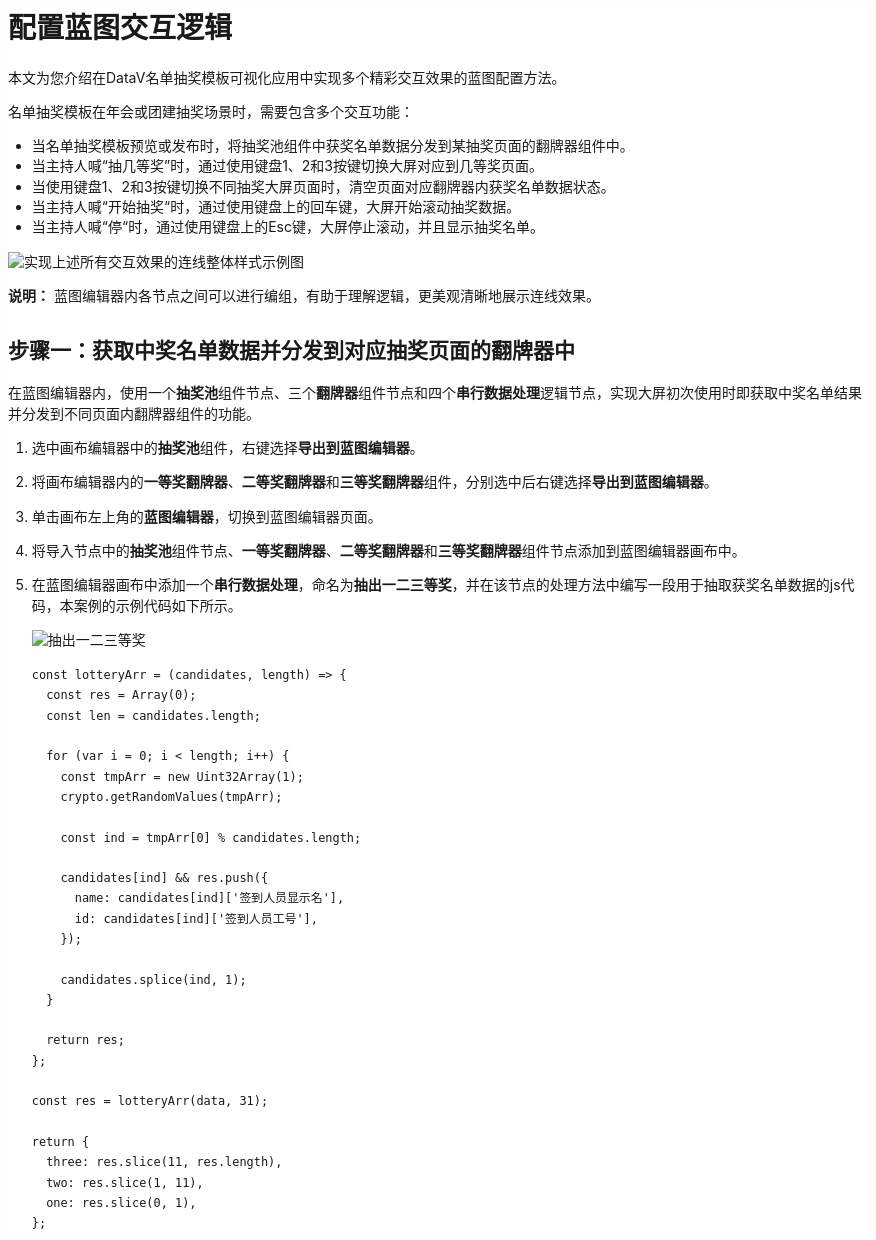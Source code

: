 # 配置蓝图交互逻辑

本文为您介绍在DataV名单抽奖模板可视化应用中实现多个精彩交互效果的蓝图配置方法。

名单抽奖模板在年会或团建抽奖场景时，需要包含多个交互功能：

-   当名单抽奖模板预览或发布时，将抽奖池组件中获奖名单数据分发到某抽奖页面的翻牌器组件中。
-   当主持人喊“抽几等奖”时，通过使用键盘1、2和3按键切换大屏对应到几等奖页面。
-   当使用键盘1、2和3按键切换不同抽奖大屏页面时，清空页面对应翻牌器内获奖名单数据状态。
-   当主持人喊“开始抽奖“时，通过使用键盘上的回车键，大屏开始滚动抽奖数据。
-   当主持人喊“停“时，通过使用键盘上的Esc键，大屏停止滚动，并且显示抽奖名单。

![实现上述所有交互效果的连线整体样式示例图](../images/p238610.png "实现上述所有交互蓝图编辑器内连线示例图")

**说明：** 蓝图编辑器内各节点之间可以进行编组，有助于理解逻辑，更美观清晰地展示连线效果。

## 步骤一：获取中奖名单数据并分发到对应抽奖页面的翻牌器中

在蓝图编辑器内，使用一个**抽奖池**组件节点、三个**翻牌器**组件节点和四个**串行数据处理**逻辑节点，实现大屏初次使用时即获取中奖名单结果并分发到不同页面内翻牌器组件的功能。

1.  选中画布编辑器中的**抽奖池**组件，右键选择**导出到蓝图编辑器**。

2.  将画布编辑器内的**一等奖翻牌器**、**二等奖翻牌器**和**三等奖翻牌器**组件，分别选中后右键选择**导出到蓝图编辑器**。

3.  单击画布左上角的**蓝图编辑器**，切换到蓝图编辑器页面。

4.  将导入节点中的**抽奖池**组件节点、**一等奖翻牌器**、**二等奖翻牌器**和**三等奖翻牌器**组件节点添加到蓝图编辑器画布中。

5.  在蓝图编辑器画布中添加一个**串行数据处理**，命名为**抽出一二三等奖**，并在该节点的处理方法中编写一段用于抽取获奖名单数据的js代码，本案例的示例代码如下所示。

    ![抽出一二三等奖](https://static-aliyun-doc.oss-accelerate.aliyuncs.com/assets/img/zh-CN/0158762161/p239803.png)

    ```
    const lotteryArr = (candidates, length) => {
      const res = Array(0);
      const len = candidates.length;
    
      for (var i = 0; i < length; i++) {
        const tmpArr = new Uint32Array(1);
        crypto.getRandomValues(tmpArr);
    
        const ind = tmpArr[0] % candidates.length;
    
        candidates[ind] && res.push({
          name: candidates[ind]['签到人员显示名'],
          id: candidates[ind]['签到人员工号'],
        });
    
        candidates.splice(ind, 1);
      }
    
      return res;
    };
    
    const res = lotteryArr(data, 31);
    
    return {
      three: res.slice(11, res.length),
      two: res.slice(1, 11),
      one: res.slice(0, 1),
    };
    ```

